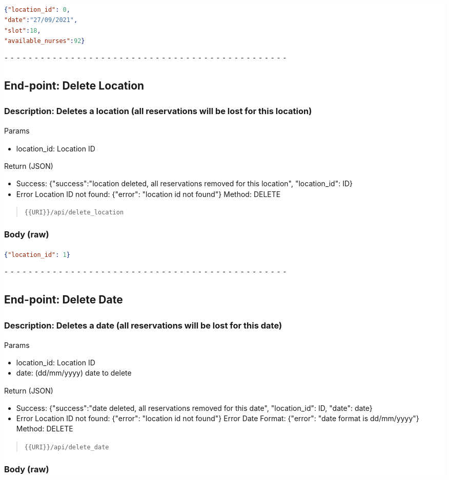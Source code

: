 ```json
{"location_id": 0,
"date":"27/09/2021",
"slot":18,
"available_nurses":92}
```


⁃ ⁃ ⁃ ⁃ ⁃ ⁃ ⁃ ⁃ ⁃ ⁃ ⁃ ⁃ ⁃ ⁃ ⁃ ⁃ ⁃ ⁃ ⁃ ⁃ ⁃ ⁃ ⁃ ⁃ ⁃ ⁃ ⁃ ⁃ ⁃ ⁃ ⁃ ⁃ ⁃ ⁃ ⁃ ⁃ ⁃ ⁃ ⁃ ⁃ ⁃ ⁃ ⁃ ⁃ ⁃ ⁃ ⁃


## End-point: Delete Location
### Description: Deletes a location (all reservations will be lost for this location)

Params
- location_id: Location ID

Return (JSON)
- Success: {"success":"location deleted, all reservations removed for this location", "location_id": ID}
- Error Location ID not found: {"error": "location id not found"}
Method: DELETE
>```
>{{URI}}/api/delete_location
>```
### Body (**raw**)

```json
{"location_id": 1}
```


⁃ ⁃ ⁃ ⁃ ⁃ ⁃ ⁃ ⁃ ⁃ ⁃ ⁃ ⁃ ⁃ ⁃ ⁃ ⁃ ⁃ ⁃ ⁃ ⁃ ⁃ ⁃ ⁃ ⁃ ⁃ ⁃ ⁃ ⁃ ⁃ ⁃ ⁃ ⁃ ⁃ ⁃ ⁃ ⁃ ⁃ ⁃ ⁃ ⁃ ⁃ ⁃ ⁃ ⁃ ⁃ ⁃ ⁃


## End-point: Delete Date
### Description: Deletes a date (all reservations will be lost for this date)

Params
- location_id: Location ID
- date: (dd/mm/yyyy) date to delete

Return (JSON)
- Success: {"success":"date deleted, all reservations removed for this date", "location_id": ID, "date": date}
- Error Location ID not found: {"error": "location id not found"}
    Error Date Format: {"error": "date format is dd/mm/yyyy"}
Method: DELETE
>```
>{{URI}}/api/delete_date
>```
### Body (**raw**)

